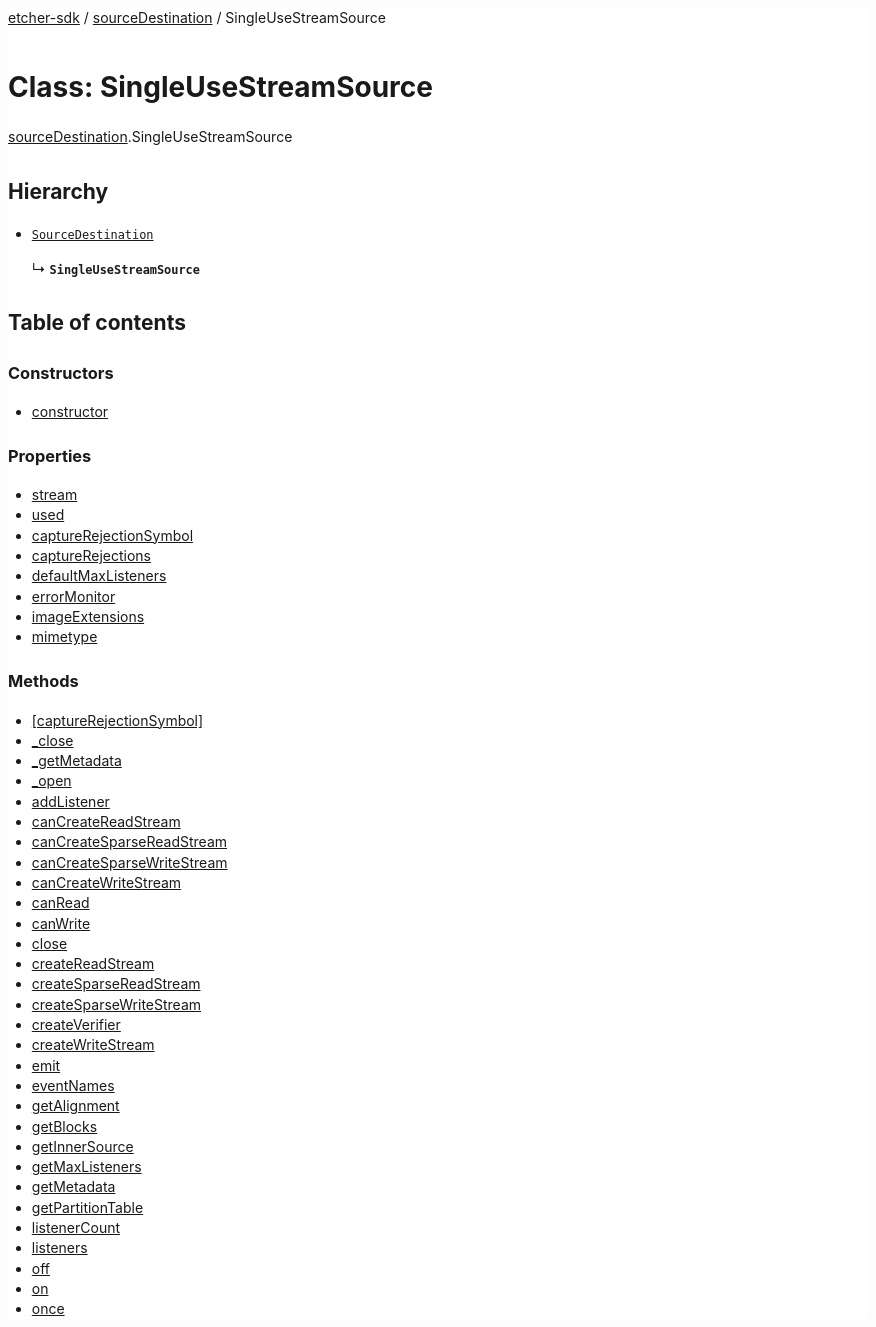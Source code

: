 [etcher-sdk](../README.md) / [sourceDestination](../modules/sourceDestination.md) / SingleUseStreamSource

# Class: SingleUseStreamSource

[sourceDestination](../modules/sourceDestination.md).SingleUseStreamSource

## Hierarchy

- [`SourceDestination`](sourceDestination.SourceDestination.md)

  ↳ **`SingleUseStreamSource`**

## Table of contents

### Constructors

- [constructor](sourceDestination.SingleUseStreamSource.md#constructor)

### Properties

- [stream](sourceDestination.SingleUseStreamSource.md#stream)
- [used](sourceDestination.SingleUseStreamSource.md#used)
- [captureRejectionSymbol](sourceDestination.SingleUseStreamSource.md#capturerejectionsymbol)
- [captureRejections](sourceDestination.SingleUseStreamSource.md#capturerejections)
- [defaultMaxListeners](sourceDestination.SingleUseStreamSource.md#defaultmaxlisteners)
- [errorMonitor](sourceDestination.SingleUseStreamSource.md#errormonitor)
- [imageExtensions](sourceDestination.SingleUseStreamSource.md#imageextensions)
- [mimetype](sourceDestination.SingleUseStreamSource.md#mimetype)

### Methods

- [[captureRejectionSymbol]](sourceDestination.SingleUseStreamSource.md#[capturerejectionsymbol])
- [\_close](sourceDestination.SingleUseStreamSource.md#_close)
- [\_getMetadata](sourceDestination.SingleUseStreamSource.md#_getmetadata)
- [\_open](sourceDestination.SingleUseStreamSource.md#_open)
- [addListener](sourceDestination.SingleUseStreamSource.md#addlistener)
- [canCreateReadStream](sourceDestination.SingleUseStreamSource.md#cancreatereadstream)
- [canCreateSparseReadStream](sourceDestination.SingleUseStreamSource.md#cancreatesparsereadstream)
- [canCreateSparseWriteStream](sourceDestination.SingleUseStreamSource.md#cancreatesparsewritestream)
- [canCreateWriteStream](sourceDestination.SingleUseStreamSource.md#cancreatewritestream)
- [canRead](sourceDestination.SingleUseStreamSource.md#canread)
- [canWrite](sourceDestination.SingleUseStreamSource.md#canwrite)
- [close](sourceDestination.SingleUseStreamSource.md#close)
- [createReadStream](sourceDestination.SingleUseStreamSource.md#createreadstream)
- [createSparseReadStream](sourceDestination.SingleUseStreamSource.md#createsparsereadstream)
- [createSparseWriteStream](sourceDestination.SingleUseStreamSource.md#createsparsewritestream)
- [createVerifier](sourceDestination.SingleUseStreamSource.md#createverifier)
- [createWriteStream](sourceDestination.SingleUseStreamSource.md#createwritestream)
- [emit](sourceDestination.SingleUseStreamSource.md#emit)
- [eventNames](sourceDestination.SingleUseStreamSource.md#eventnames)
- [getAlignment](sourceDestination.SingleUseStreamSource.md#getalignment)
- [getBlocks](sourceDestination.SingleUseStreamSource.md#getblocks)
- [getInnerSource](sourceDestination.SingleUseStreamSource.md#getinnersource)
- [getMaxListeners](sourceDestination.SingleUseStreamSource.md#getmaxlisteners)
- [getMetadata](sourceDestination.SingleUseStreamSource.md#getmetadata)
- [getPartitionTable](sourceDestination.SingleUseStreamSource.md#getpartitiontable)
- [listenerCount](sourceDestination.SingleUseStreamSource.md#listenercount)
- [listeners](sourceDestination.SingleUseStreamSource.md#listeners)
- [off](sourceDestination.SingleUseStreamSource.md#off)
- [on](sourceDestination.SingleUseStreamSource.md#on)
- [once](sourceDestination.SingleUseStreamSource.md#once)